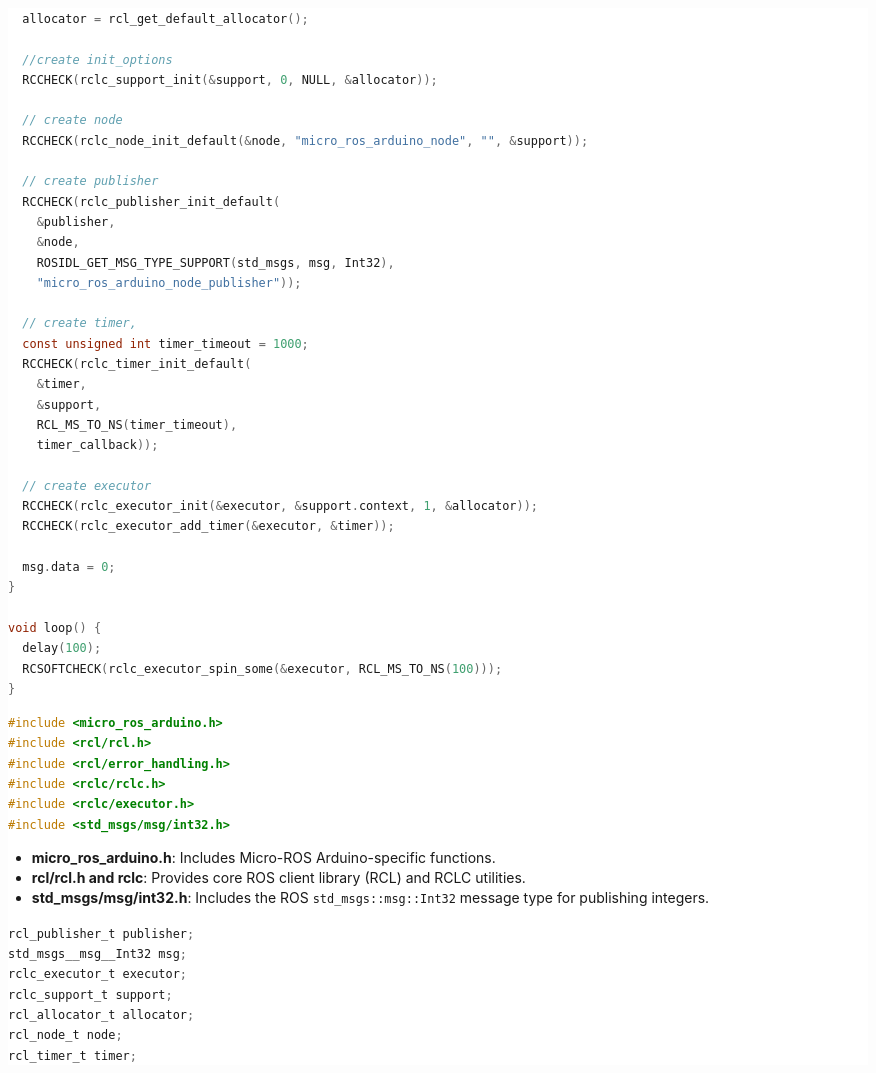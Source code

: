 ```c
  allocator = rcl_get_default_allocator();

  //create init_options
  RCCHECK(rclc_support_init(&support, 0, NULL, &allocator));

  // create node
  RCCHECK(rclc_node_init_default(&node, "micro_ros_arduino_node", "", &support));

  // create publisher
  RCCHECK(rclc_publisher_init_default(
    &publisher,
    &node,
    ROSIDL_GET_MSG_TYPE_SUPPORT(std_msgs, msg, Int32),
    "micro_ros_arduino_node_publisher"));

  // create timer,
  const unsigned int timer_timeout = 1000;
  RCCHECK(rclc_timer_init_default(
    &timer,
    &support,
    RCL_MS_TO_NS(timer_timeout),
    timer_callback));

  // create executor
  RCCHECK(rclc_executor_init(&executor, &support.context, 1, &allocator));
  RCCHECK(rclc_executor_add_timer(&executor, &timer));

  msg.data = 0;
}

void loop() {
  delay(100);
  RCSOFTCHECK(rclc_executor_spin_some(&executor, RCL_MS_TO_NS(100)));
}
```

```c
#include <micro_ros_arduino.h>
#include <rcl/rcl.h>
#include <rcl/error_handling.h>
#include <rclc/rclc.h>
#include <rclc/executor.h>
#include <std_msgs/msg/int32.h>
```

- **micro_ros_arduino.h**: Includes Micro-ROS Arduino-specific functions.
- **rcl/rcl.h and rclc**: Provides core ROS client library (RCL) and RCLC utilities.
- **std_msgs/msg/int32.h**: Includes the ROS `std_msgs::msg::Int32` message type for publishing integers.

```c
rcl_publisher_t publisher;
std_msgs__msg__Int32 msg;
rclc_executor_t executor;
rclc_support_t support;
rcl_allocator_t allocator;
rcl_node_t node;
rcl_timer_t timer;
```
